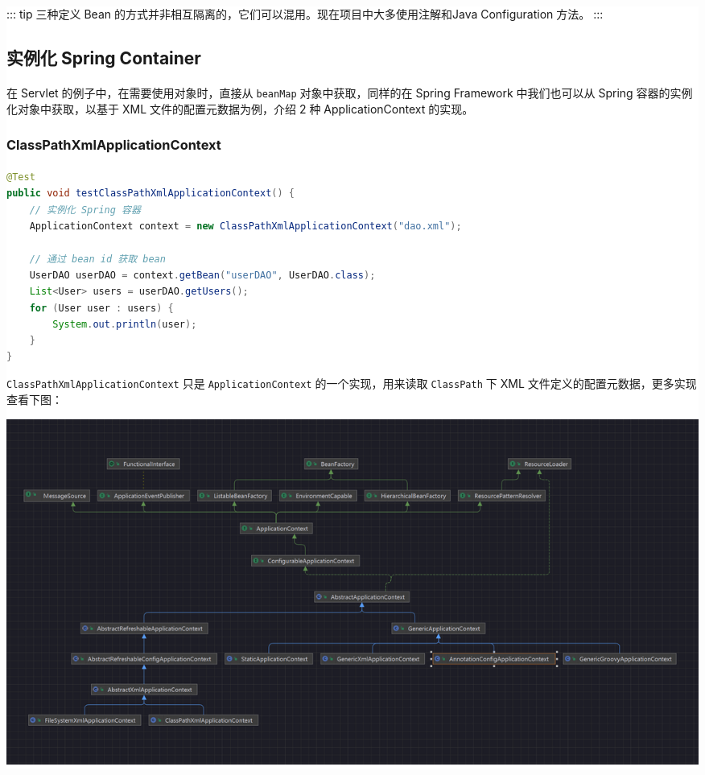 ::: tip
三种定义 Bean 的方式并非相互隔离的，它们可以混用。现在项目中大多使用注解和Java Configuration 方法。
:::

## 实例化 Spring Container

在 Servlet 的例子中，在需要使用对象时，直接从 `beanMap` 对象中获取，同样的在 Spring Framework 中我们也可以从 Spring 容器的实例化对象中获取，以基于 XML 文件的配置元数据为例，介绍 2 种 ApplicationContext 的实现。

### ClassPathXmlApplicationContext

```java
@Test
public void testClassPathXmlApplicationContext() {
    // 实例化 Spring 容器
    ApplicationContext context = new ClassPathXmlApplicationContext("dao.xml");

    // 通过 bean id 获取 bean
    UserDAO userDAO = context.getBean("userDAO", UserDAO.class);
    List<User> users = userDAO.getUsers();
    for (User user : users) {
        System.out.println(user);
    }
}
```

`ClassPathXmlApplicationContext` 只是 `ApplicationContext` 的一个实现，用来读取 `ClassPath` 下 XML 文件定义的配置元数据，更多实现查看下图：

![ApplicationContext 的实现](https://raw.githubusercontent.com/JoJoJotarou/notes/master/img/202207031529948.png)
